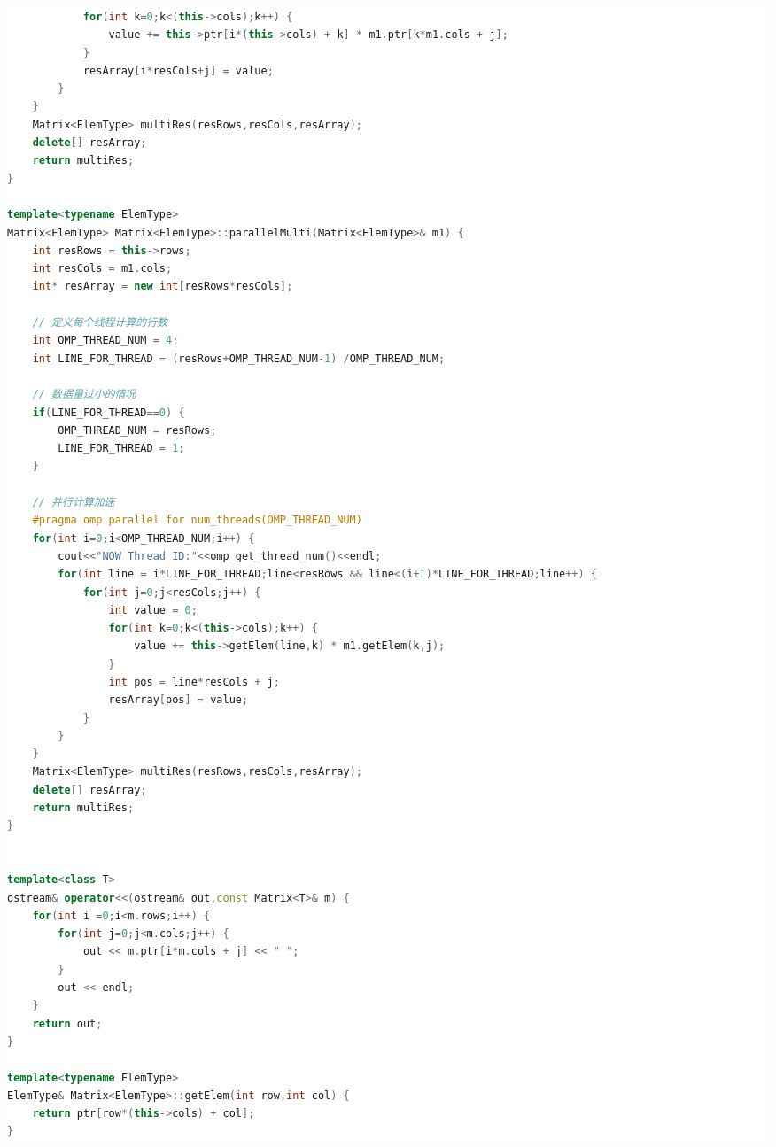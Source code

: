 ```c++
            for(int k=0;k<(this->cols);k++) {
                value += this->ptr[i*(this->cols) + k] * m1.ptr[k*m1.cols + j];
            }
            resArray[i*resCols+j] = value;
        }
    }
    Matrix<ElemType> multiRes(resRows,resCols,resArray);
    delete[] resArray;
    return multiRes;
}

template<typename ElemType>
Matrix<ElemType> Matrix<ElemType>::parallelMulti(Matrix<ElemType>& m1) {
    int resRows = this->rows;
    int resCols = m1.cols;
    int* resArray = new int[resRows*resCols];

    // 定义每个线程计算的行数
    int OMP_THREAD_NUM = 4;
    int LINE_FOR_THREAD = (resRows+OMP_THREAD_NUM-1) /OMP_THREAD_NUM;

    // 数据量过小的情况
    if(LINE_FOR_THREAD==0) {
        OMP_THREAD_NUM = resRows;
        LINE_FOR_THREAD = 1;
    }

    // 并行计算加速
    #pragma omp parallel for num_threads(OMP_THREAD_NUM)
    for(int i=0;i<OMP_THREAD_NUM;i++) {
        cout<<"NOW Thread ID:"<<omp_get_thread_num()<<endl;
        for(int line = i*LINE_FOR_THREAD;line<resRows && line<(i+1)*LINE_FOR_THREAD;line++) {
            for(int j=0;j<resCols;j++) {
                int value = 0;
                for(int k=0;k<(this->cols);k++) {
                    value += this->getElem(line,k) * m1.getElem(k,j);
                }
                int pos = line*resCols + j;
                resArray[pos] = value;
            }
        }
    }
    Matrix<ElemType> multiRes(resRows,resCols,resArray);
    delete[] resArray;
    return multiRes;
}


template<class T>
ostream& operator<<(ostream& out,const Matrix<T>& m) {
    for(int i =0;i<m.rows;i++) {
        for(int j=0;j<m.cols;j++) {
            out << m.ptr[i*m.cols + j] << " ";
        }
        out << endl;
    }
    return out;
}

template<typename ElemType>
ElemType& Matrix<ElemType>::getElem(int row,int col) {
    return ptr[row*(this->cols) + col];
}
```